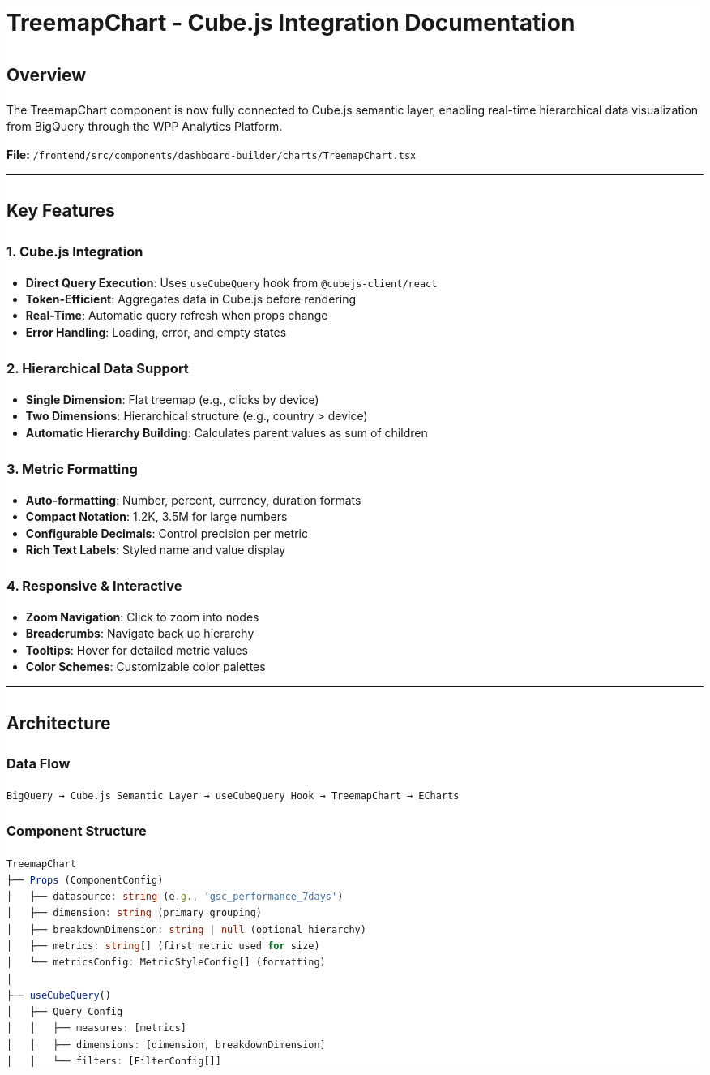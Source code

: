# TreemapChart - Cube.js Integration Documentation

## Overview

The TreemapChart component is now fully connected to Cube.js semantic layer, enabling real-time hierarchical data visualization from BigQuery through the WPP Analytics Platform.

**File:** `/frontend/src/components/dashboard-builder/charts/TreemapChart.tsx`

---

## Key Features

### 1. Cube.js Integration
- **Direct Query Execution**: Uses `useCubeQuery` hook from `@cubejs-client/react`
- **Token-Efficient**: Aggregates data in Cube.js before rendering
- **Real-Time**: Automatic query refresh when props change
- **Error Handling**: Loading, error, and empty states

### 2. Hierarchical Data Support
- **Single Dimension**: Flat treemap (e.g., clicks by device)
- **Two Dimensions**: Hierarchical structure (e.g., country > device)
- **Automatic Hierarchy Building**: Calculates parent values as sum of children

### 3. Metric Formatting
- **Auto-formatting**: Number, percent, currency, duration formats
- **Compact Notation**: 1.2K, 3.5M for large numbers
- **Configurable Decimals**: Control precision per metric
- **Rich Text Labels**: Styled name and value display

### 4. Responsive & Interactive
- **Zoom Navigation**: Click to zoom into nodes
- **Breadcrumbs**: Navigate back up hierarchy
- **Tooltips**: Hover for detailed metric values
- **Color Schemes**: Customizable color palettes

---

## Architecture

### Data Flow
```
BigQuery → Cube.js Semantic Layer → useCubeQuery Hook → TreemapChart → ECharts
```

### Component Structure
```typescript
TreemapChart
├── Props (ComponentConfig)
│   ├── datasource: string (e.g., 'gsc_performance_7days')
│   ├── dimension: string (primary grouping)
│   ├── breakdownDimension: string | null (optional hierarchy)
│   ├── metrics: string[] (first metric used for size)
│   └── metricsConfig: MetricStyleConfig[] (formatting)
│
├── useCubeQuery()
│   ├── Query Config
│   │   ├── measures: [metrics]
│   │   ├── dimensions: [dimension, breakdownDimension]
│   │   └── filters: [FilterConfig[]]
```